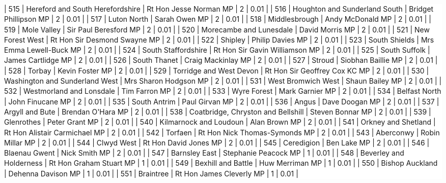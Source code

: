 | 515 | Hereford and South Herefordshire | Rt Hon Jesse Norman MP | 2 | 0.01 |
| 516 | Houghton and Sunderland South | Bridget Phillipson MP | 2 | 0.01 |
| 517 | Luton North | Sarah Owen MP | 2 | 0.01 |
| 518 | Middlesbrough | Andy McDonald MP | 2 | 0.01 |
| 519 | Mole Valley | Sir Paul Beresford MP | 2 | 0.01 |
| 520 | Morecambe and Lunesdale | David Morris MP | 2 | 0.01 |
| 521 | New Forest West | Rt Hon Sir Desmond Swayne MP | 2 | 0.01 |
| 522 | Shipley | Philip Davies MP | 2 | 0.01 |
| 523 | South Shields | Mrs Emma Lewell-Buck MP | 2 | 0.01 |
| 524 | South Staffordshire | Rt Hon Sir Gavin Williamson MP | 2 | 0.01 |
| 525 | South Suffolk | James Cartlidge MP | 2 | 0.01 |
| 526 | South Thanet | Craig Mackinlay MP | 2 | 0.01 |
| 527 | Stroud | Siobhan Baillie MP | 2 | 0.01 |
| 528 | Torbay | Kevin Foster MP | 2 | 0.01 |
| 529 | Torridge and West Devon | Rt Hon Sir Geoffrey Cox KC MP | 2 | 0.01 |
| 530 | Washington and Sunderland West | Mrs Sharon Hodgson MP | 2 | 0.01 |
| 531 | West Bromwich West | Shaun Bailey MP | 2 | 0.01 |
| 532 | Westmorland and Lonsdale | Tim Farron MP | 2 | 0.01 |
| 533 | Wyre Forest | Mark Garnier MP | 2 | 0.01 |
| 534 | Belfast North | John Finucane MP | 2 | 0.01 |
| 535 | South Antrim | Paul Girvan MP | 2 | 0.01 |
| 536 | Angus | Dave Doogan MP | 2 | 0.01 |
| 537 | Argyll and Bute | Brendan O'Hara MP | 2 | 0.01 |
| 538 | Coatbridge, Chryston and Bellshill | Steven Bonnar MP | 2 | 0.01 |
| 539 | Glenrothes | Peter Grant MP | 2 | 0.01 |
| 540 | Kilmarnock and Loudoun | Alan Brown MP | 2 | 0.01 |
| 541 | Orkney and Shetland | Rt Hon Alistair Carmichael MP | 2 | 0.01 |
| 542 | Torfaen | Rt Hon Nick Thomas-Symonds MP | 2 | 0.01 |
| 543 | Aberconwy | Robin Millar MP | 2 | 0.01 |
| 544 | Clwyd West | Rt Hon David Jones MP | 2 | 0.01 |
| 545 | Ceredigion | Ben Lake MP | 2 | 0.01 |
| 546 | Blaenau Gwent | Nick Smith MP | 2 | 0.01 |
| 547 | Barnsley East | Stephanie Peacock MP | 1 | 0.01 |
| 548 | Beverley and Holderness | Rt Hon Graham Stuart MP | 1 | 0.01 |
| 549 | Bexhill and Battle | Huw Merriman MP | 1 | 0.01 |
| 550 | Bishop Auckland | Dehenna Davison MP | 1 | 0.01 |
| 551 | Braintree | Rt Hon James Cleverly MP | 1 | 0.01 |